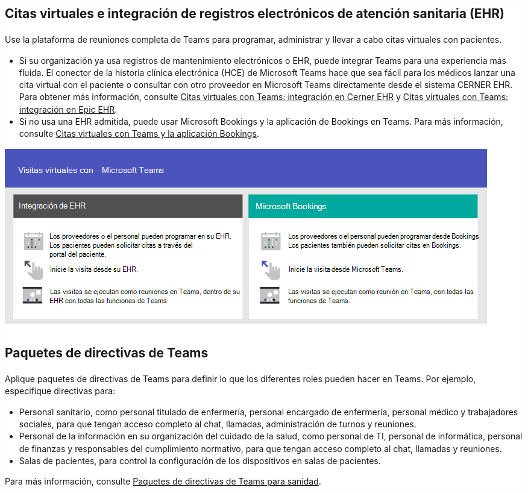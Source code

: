 ## <a name="virtual-appointments-and-electronic-healthcare-record-ehr-integration"></a>Citas virtuales e integración de registros electrónicos de atención sanitaria (EHR)

Use la plataforma de reuniones completa de Teams para programar, administrar y llevar a cabo citas virtuales con pacientes.

- Si su organización ya usa registros de mantenimiento electrónicos o EHR, puede integrar Teams para una experiencia más fluida. El conector de la historia clínica electrónica (HCE) de Microsoft Teams hace que sea fácil para los médicos lanzar una cita virtual con el paciente o consultar con otro proveedor en Microsoft Teams directamente desde el sistema CERNER EHR. Para obtener más información, consulte [Citas virtuales con Teams: integración en Cerner EHR](ehr-admin-cerner.md) y [Citas virtuales con Teams: integración en Epic EHR](ehr-admin-epic.md).
- Si no usa una EHR admitida, puede usar Microsoft Bookings y la aplicación de Bookings en Teams. Para más información, consulte [Citas virtuales con Teams y la aplicación Bookings](bookings-virtual-visits.md).

![Citas virtuales con Microsoft Teams.](media/virtual-visits-teams.png)

## <a name="teams-policy-packages"></a>Paquetes de directivas de Teams

Aplique paquetes de directivas de Teams para definir lo que los diferentes roles pueden hacer en Teams. Por ejemplo, especifique directivas para:

- Personal sanitario, como personal titulado de enfermería, personal encargado de enfermería, personal médico y trabajadores sociales, para que tengan acceso completo al chat, llamadas, administración de turnos y reuniones.
- Personal de la información en su organización del cuidado de la salud, como personal de TI, personal de informática, personal de finanzas y responsables del cumplimiento normativo, para que tengan acceso completo al chat, llamadas y reuniones.
- Salas de pacientes, para control la configuración de los dispositivos en salas de pacientes.

Para más información, consulte [Paquetes de directivas de Teams para sanidad](/microsoftteams/policy-packages-healthcare?bc=/microsoft-365/frontline/breadcrumb/toc.json&toc=/microsoft-365/frontline/toc.json).

